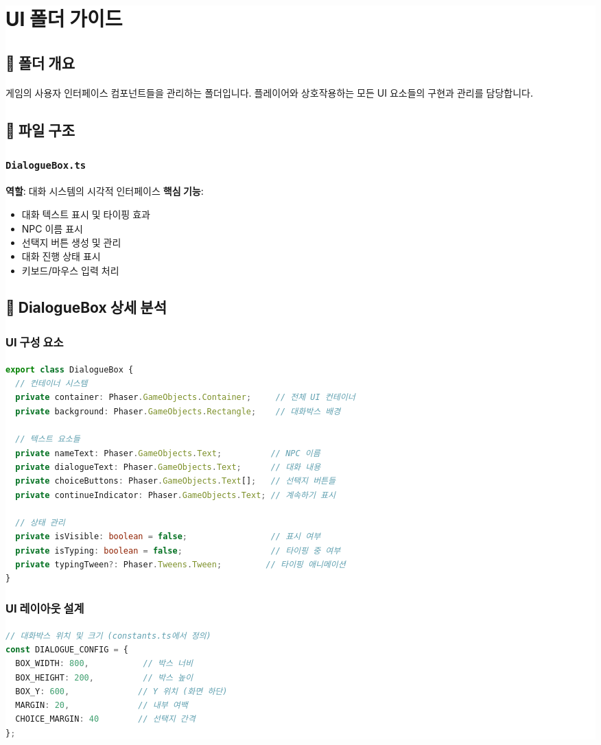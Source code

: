 # UI 폴더 가이드

## 📁 폴더 개요
게임의 사용자 인터페이스 컴포넌트들을 관리하는 폴더입니다. 플레이어와 상호작용하는 모든 UI 요소들의 구현과 관리를 담당합니다.

## 📄 파일 구조

### `DialogueBox.ts`
**역할**: 대화 시스템의 시각적 인터페이스
**핵심 기능**:
- 대화 텍스트 표시 및 타이핑 효과
- NPC 이름 표시
- 선택지 버튼 생성 및 관리
- 대화 진행 상태 표시
- 키보드/마우스 입력 처리

## 🎨 DialogueBox 상세 분석

### UI 구성 요소
```typescript
export class DialogueBox {
  // 컨테이너 시스템
  private container: Phaser.GameObjects.Container;     // 전체 UI 컨테이너
  private background: Phaser.GameObjects.Rectangle;    // 대화박스 배경
  
  // 텍스트 요소들
  private nameText: Phaser.GameObjects.Text;          // NPC 이름
  private dialogueText: Phaser.GameObjects.Text;      // 대화 내용
  private choiceButtons: Phaser.GameObjects.Text[];   // 선택지 버튼들
  private continueIndicator: Phaser.GameObjects.Text; // 계속하기 표시
  
  // 상태 관리
  private isVisible: boolean = false;                 // 표시 여부
  private isTyping: boolean = false;                  // 타이핑 중 여부
  private typingTween?: Phaser.Tweens.Tween;         // 타이핑 애니메이션
}
```

### UI 레이아웃 설계
```typescript
// 대화박스 위치 및 크기 (constants.ts에서 정의)
const DIALOGUE_CONFIG = {
  BOX_WIDTH: 800,           // 박스 너비
  BOX_HEIGHT: 200,          // 박스 높이  
  BOX_Y: 600,              // Y 위치 (화면 하단)
  MARGIN: 20,              // 내부 여백
  CHOICE_MARGIN: 40        // 선택지 간격
};
```
